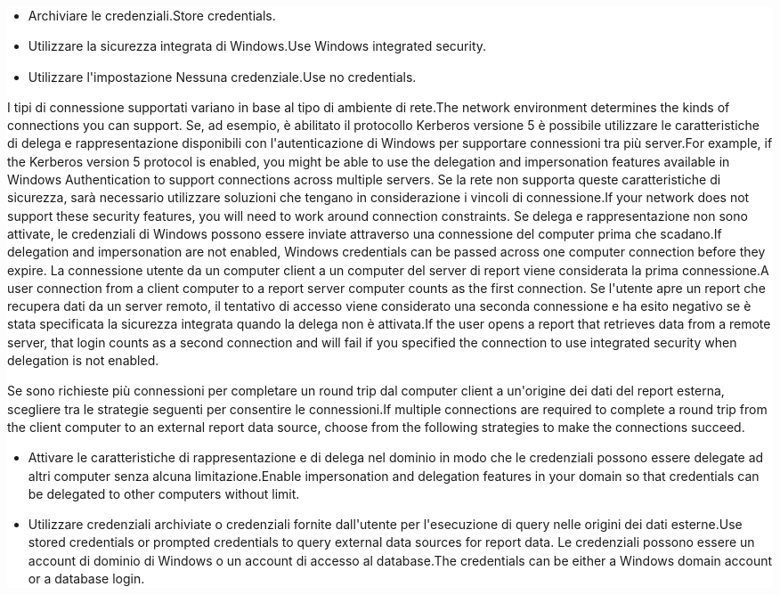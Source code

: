 -   <span data-ttu-id="b1f00-128">Archiviare le credenziali.</span><span class="sxs-lookup"><span data-stu-id="b1f00-128">Store credentials.</span></span>  
  
-   <span data-ttu-id="b1f00-129">Utilizzare la sicurezza integrata di Windows.</span><span class="sxs-lookup"><span data-stu-id="b1f00-129">Use Windows integrated security.</span></span>  
  
-   <span data-ttu-id="b1f00-130">Utilizzare l'impostazione Nessuna credenziale.</span><span class="sxs-lookup"><span data-stu-id="b1f00-130">Use no credentials.</span></span>  
  
 <span data-ttu-id="b1f00-131">I tipi di connessione supportati variano in base al tipo di ambiente di rete.</span><span class="sxs-lookup"><span data-stu-id="b1f00-131">The network environment determines the kinds of connections you can support.</span></span> <span data-ttu-id="b1f00-132">Se, ad esempio, è abilitato il protocollo Kerberos versione 5 è possibile utilizzare le caratteristiche di delega e rappresentazione disponibili con l'autenticazione di Windows per supportare connessioni tra più server.</span><span class="sxs-lookup"><span data-stu-id="b1f00-132">For example, if the Kerberos version 5 protocol is enabled, you might be able to use the delegation and impersonation features available in Windows Authentication to support connections across multiple servers.</span></span> <span data-ttu-id="b1f00-133">Se la rete non supporta queste caratteristiche di sicurezza, sarà necessario utilizzare soluzioni che tengano in considerazione i vincoli di connessione.</span><span class="sxs-lookup"><span data-stu-id="b1f00-133">If your network does not support these security features, you will need to work around connection constraints.</span></span> <span data-ttu-id="b1f00-134">Se delega e rappresentazione non sono attivate, le credenziali di Windows possono essere inviate attraverso una connessione del computer prima che scadano.</span><span class="sxs-lookup"><span data-stu-id="b1f00-134">If delegation and impersonation are not enabled, Windows credentials can be passed across one computer connection before they expire.</span></span> <span data-ttu-id="b1f00-135">La connessione utente da un computer client a un computer del server di report viene considerata la prima connessione.</span><span class="sxs-lookup"><span data-stu-id="b1f00-135">A user connection from a client computer to a report server computer counts as the first connection.</span></span> <span data-ttu-id="b1f00-136">Se l'utente apre un report che recupera dati da un server remoto, il tentativo di accesso viene considerato una seconda connessione e ha esito negativo se è stata specificata la sicurezza integrata quando la delega non è attivata.</span><span class="sxs-lookup"><span data-stu-id="b1f00-136">If the user opens a report that retrieves data from a remote server, that login counts as a second connection and will fail if you specified the connection to use integrated security when delegation is not enabled.</span></span>  
  
 <span data-ttu-id="b1f00-137">Se sono richieste più connessioni per completare un round trip dal computer client a un'origine dei dati del report esterna, scegliere tra le strategie seguenti per consentire le connessioni.</span><span class="sxs-lookup"><span data-stu-id="b1f00-137">If multiple connections are required to complete a round trip from the client computer to an external report data source, choose from the following strategies to make the connections succeed.</span></span>  
  
-   <span data-ttu-id="b1f00-138">Attivare le caratteristiche di rappresentazione e di delega nel dominio in modo che le credenziali possono essere delegate ad altri computer senza alcuna limitazione.</span><span class="sxs-lookup"><span data-stu-id="b1f00-138">Enable impersonation and delegation features in your domain so that credentials can be delegated to other computers without limit.</span></span>  
  
-   <span data-ttu-id="b1f00-139">Utilizzare credenziali archiviate o credenziali fornite dall'utente per l'esecuzione di query nelle origini dei dati esterne.</span><span class="sxs-lookup"><span data-stu-id="b1f00-139">Use stored credentials or prompted credentials to query external data sources for report data.</span></span> <span data-ttu-id="b1f00-140">Le credenziali possono essere un account di dominio di Windows o un account di accesso al database.</span><span class="sxs-lookup"><span data-stu-id="b1f00-140">The credentials can be either a Windows domain account or a database login.</span></span>  
  